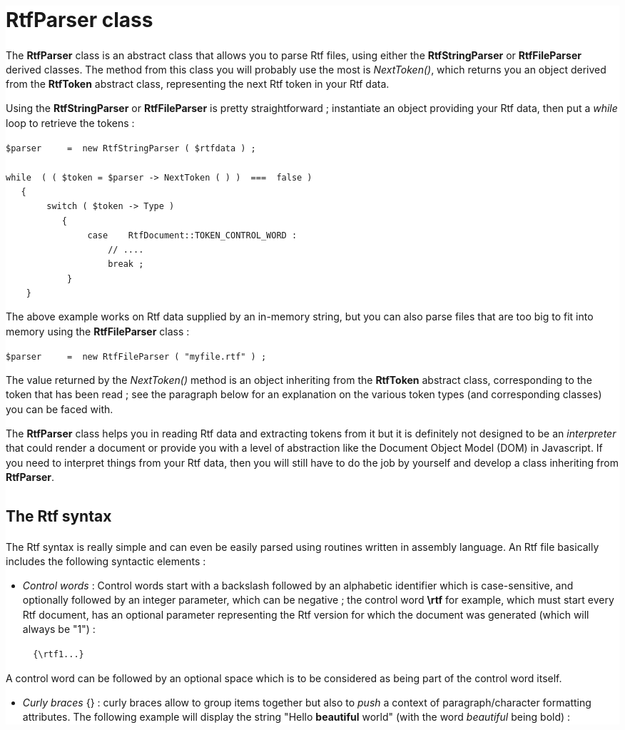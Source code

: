 # RtfParser class #

The **RtfParser** class is an abstract class that allows you to parse Rtf files, using either the **RtfStringParser** or **RtfFileParser** derived classes. The method from this class you will probably use the most is *NextToken()*, which returns you an object derived from the **RtfToken** abstract class, representing the next Rtf token in your Rtf data.

Using the **RtfStringParser** or **RtfFileParser** is pretty straightforward ; instantiate an object providing your Rtf data, then put a *while* loop to retrieve the tokens :

	$parser 	=  new RtfStringParser ( $rtfdata ) ;

	while  ( ( $token = $parser -> NextToken ( ) )  ===  false )
	   {
			switch ( $token -> Type )
			   {
					case 	RtfDocument::TOKEN_CONTROL_WORD :
						// ....
						break ;
			    }
	    } 

The above example works on Rtf data supplied by an in-memory string, but you can also parse files that are too big to fit into memory using the **RtfFileParser** class :

	$parser 	=  new RtfFileParser ( "myfile.rtf" ) ;

The value returned by the *NextToken()* method is an object inheriting from the **RtfToken** abstract class, corresponding to the token that has been read ; see the paragraph below for an explanation on the various token types (and corresponding classes) you can be faced with. 

The **RtfParser** class helps you in reading Rtf data and extracting tokens from it but it is definitely not designed to be an *interpreter* that could render a document or provide you with a level of abstraction like the Document Object Model (DOM) in Javascript. If you need to interpret things from your Rtf data, then you will still have to do the job by yourself and develop a class inheriting from **RtfParser**. 

## The Rtf syntax ##

The Rtf syntax is really simple and can even be easily parsed using routines written in  assembly language. An Rtf file basically includes the following syntactic elements :

- *Control words* : Control words start with a backslash followed by an alphabetic identifier which is case-sensitive, and optionally followed by an integer parameter, which can be negative ;  the control word **\rtf** for example, which must start every Rtf document, has an optional parameter representing the Rtf version for which the document was generated (which will always be "1") :

		{\rtf1...}

A control word can be followed by an optional space which is to be considered as being part of the control word itself.

- *Curly braces* {} : curly braces allow to group items together but also to *push* a context of paragraph/character formatting attributes. The following example will display the string "Hello **beautiful** world" (with the word *beautiful* being bold) :
